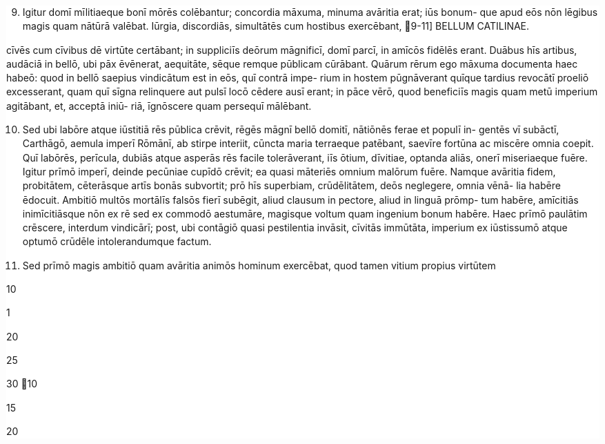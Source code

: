 9. Igitur domī mīlitiaeque bonī mōrēs colēbantur;
concordia māxuma, minuma avāritia erat; iūs bonum-
que apud eōs nōn lēgibus magis quam nātūrā valēbat.
Iūrgia, discordiās, simultātēs cum hostibus exercēbant,
9-11] BELLUM CATILINAE.

cīvēs cum cīvibus dē virtūte certābant; in suppliciīs
deōrum māgnificī, domī parcī, in amīcōs fidēlēs erant.
Duābus hīs artibus, audāciā in bellō, ubi pāx ēvēnerat,
aequitāte, sēque remque pūblicam cūrābant. Quārum
rērum ego māxuma documenta haec habeō: quod in
bellō saepius vindicātum est in eōs, quī contrā impe-
rium in hostem pūgnāverant quīque tardius revocātī
proeliō excesserant, quam quī sīgna relinquere aut pulsī
locō cēdere ausī erant; in pāce vērō, quod beneficiīs
magis quam metū imperium agitābant, et, acceptā iniū-
riā, īgnōscere quam persequī mālēbant.

10. Sed ubi labōre atque iūstitiā rēs pūblica crēvit,
rēgēs māgnī bellō domitī, nātiōnēs ferae et populī in-
gentēs vī subāctī, Carthāgō, aemula imperī Rōmānī, ab
stirpe interiit, cūncta maria terraeque patēbant, saevīre
fortūna ac miscēre omnia coepit. Quī labōrēs, perīcula,
dubiās atque asperās rēs facile tolerāverant, iīs ōtium,
dīvitiae, optanda aliās, onerī miseriaeque fuēre. Igitur
prīmō imperī, deinde pecūniae cupīdō crēvit; ea quasi
māteriēs omnium malōrum fuēre. Namque avāritia
fidem, probitātem, cēterāsque artīs bonās subvortit; prō
hīs superbiam, crūdēlitātem, deōs neglegere, omnia vēnā-
lia habēre ēdocuit. Ambitiō multōs mortālīs falsōs fierī
subēgit, aliud clausum in pectore, aliud in linguā prōmp-
tum habēre, amīcitiās inimīcitiāsque nōn ex rē sed ex
commodō aestumāre, magisque voltum quam ingenium
bonum habēre. Haec prīmō paulātim crēscere, interdum
vindicārī; post, ubi contāgiō quasi pestilentia invāsit,
cīvitās immūtāta, imperium ex iūstissumō atque optumō
crūdēle intolerandumque factum.

11. Sed prīmō magis ambitiō quam avāritia animōs
hominum exercēbat, quod tamen vitium propius virtūtem

10

1

20

25

30
10

15

20

